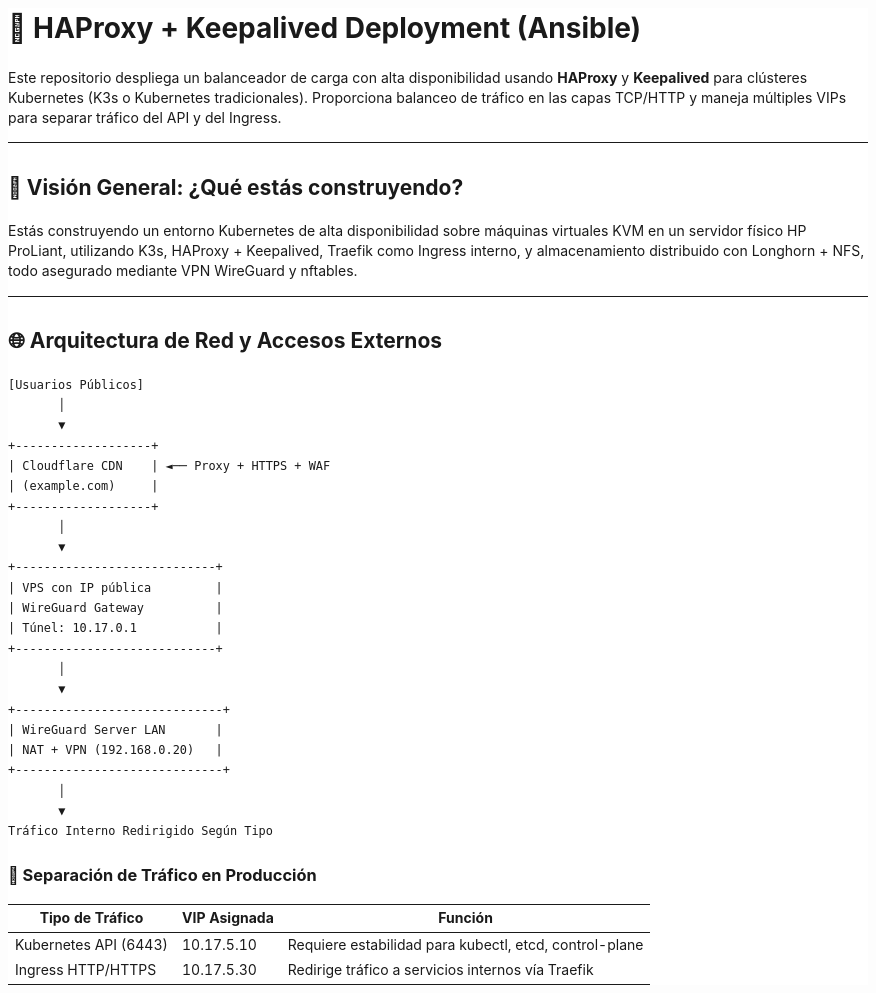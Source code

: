 # 🧰 HAProxy + Keepalived Deployment (Ansible)

Este repositorio despliega un balanceador de carga con alta disponibilidad usando **HAProxy** y **Keepalived** para clústeres Kubernetes (K3s o Kubernetes tradicionales). Proporciona balanceo de tráfico en las capas TCP/HTTP y maneja múltiples VIPs para separar tráfico del API y del Ingress.

---

## 🧱 Visión General: ¿Qué estás construyendo?

Estás construyendo un entorno Kubernetes de alta disponibilidad sobre máquinas virtuales KVM en un servidor físico HP ProLiant, utilizando K3s, HAProxy + Keepalived, Traefik como Ingress interno, y almacenamiento distribuido con Longhorn + NFS, todo asegurado mediante VPN WireGuard y nftables.

---

## 🌐 Arquitectura de Red y Accesos Externos

```plaintext
[Usuarios Públicos]
       │
       ▼
+-------------------+
| Cloudflare CDN    | ◄── Proxy + HTTPS + WAF
| (example.com)     |
+-------------------+
       │
       ▼
+----------------------------+
| VPS con IP pública         |
| WireGuard Gateway          |
| Túnel: 10.17.0.1           |
+----------------------------+
       │
       ▼
+-----------------------------+
| WireGuard Server LAN       |
| NAT + VPN (192.168.0.20)   |
+-----------------------------+
       │
       ▼
Tráfico Interno Redirigido Según Tipo
```

### 🎯 Separación de Tráfico en Producción

| Tipo de Tráfico       | VIP Asignada | Función                                                |
| --------------------- | ------------ | ------------------------------------------------------ |
| Kubernetes API (6443) | 10.17.5.10   | Requiere estabilidad para kubectl, etcd, control-plane |
| Ingress HTTP/HTTPS    | 10.17.5.30   | Redirige tráfico a servicios internos vía Traefik      |
